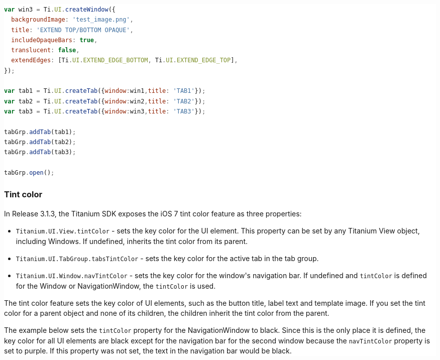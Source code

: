 ```javascript
var win3 = Ti.UI.createWindow({
  backgroundImage: 'test_image.png',
  title: 'EXTEND TOP/BOTTOM OPAQUE',
  includeOpaqueBars: true,
  translucent: false,
  extendEdges: [Ti.UI.EXTEND_EDGE_BOTTOM, Ti.UI.EXTEND_EDGE_TOP],
});

var tab1 = Ti.UI.createTab({window:win1,title: 'TAB1'});
var tab2 = Ti.UI.createTab({window:win2,title: 'TAB2'});
var tab3 = Ti.UI.createTab({window:win3,title: 'TAB3'});

tabGrp.addTab(tab1);
tabGrp.addTab(tab2);
tabGrp.addTab(tab3);

tabGrp.open();
```

### Tint color

In Release 3.1.3, the Titanium SDK exposes the iOS 7 tint color feature as three properties:

* `Titanium.UI.View.tintColor` - sets the key color for the UI element. This property can be set by any Titanium View object, including Windows. If undefined, inherits the tint color from its parent.

* `Titanium.UI.TabGroup.tabsTintColor` - sets the key color for the active tab in the tab group.

* `Titanium.UI.Window.navTintColor` - sets the key color for the window's navigation bar. If undefined and `tintColor` is defined for the Window or NavigationWindow, the `tintColor` is used.

The tint color feature sets the key color of UI elements, such as the button title, label text and template image. If you set the tint color for a parent object and none of its children, the children inherit the tint color from the parent.

The example below sets the `tintColor` property for the NavigationWindow to black. Since this is the only place it is defined, the key color for all UI elements are black except for the navigation bar for the second window because the `navTintColor` property is set to purple. If this property was not set, the text in the navigation bar would be black.
